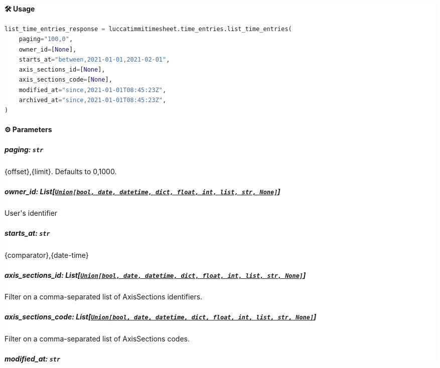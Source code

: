 #### 🛠️ Usage<a id="🛠️-usage"></a>

```python
list_time_entries_response = luccatimmitimesheet.time_entries.list_time_entries(
    paging="100,0",
    owner_id=[None],
    starts_at="between,2021-01-01,2021-02-01",
    axis_sections_id=[None],
    axis_sections_code=[None],
    modified_at="since,2021-01-01T08:45:23Z",
    archived_at="since,2021-01-01T08:45:23Z",
)
```

#### ⚙️ Parameters<a id="⚙️-parameters"></a>

##### paging: `str`<a id="paging-str"></a>

{offset},{limit}. Defaults to 0,1000.

##### owner_id: List[[`Union[bool, date, datetime, dict, float, int, list, str, None]`](./lucca_timmi_timesheet_python_sdk/type/typing_union_bool_date_datetime_dict_float_int_list_str_none.py)]<a id="owner_id-listunionbool-date-datetime-dict-float-int-list-str-nonelucca_timmi_timesheet_python_sdktypetyping_union_bool_date_datetime_dict_float_int_list_str_nonepy"></a>

User's identifier

##### starts_at: `str`<a id="starts_at-str"></a>

{comparator},{date-time}

##### axis_sections_id: List[[`Union[bool, date, datetime, dict, float, int, list, str, None]`](./lucca_timmi_timesheet_python_sdk/type/typing_union_bool_date_datetime_dict_float_int_list_str_none.py)]<a id="axis_sections_id-listunionbool-date-datetime-dict-float-int-list-str-nonelucca_timmi_timesheet_python_sdktypetyping_union_bool_date_datetime_dict_float_int_list_str_nonepy"></a>

Filter on a comma-separated list of AxisSections identifiers.

##### axis_sections_code: List[[`Union[bool, date, datetime, dict, float, int, list, str, None]`](./lucca_timmi_timesheet_python_sdk/type/typing_union_bool_date_datetime_dict_float_int_list_str_none.py)]<a id="axis_sections_code-listunionbool-date-datetime-dict-float-int-list-str-nonelucca_timmi_timesheet_python_sdktypetyping_union_bool_date_datetime_dict_float_int_list_str_nonepy"></a>

Filter on a comma-separated list of AxisSections codes.

##### modified_at: `str`<a id="modified_at-str"></a>
